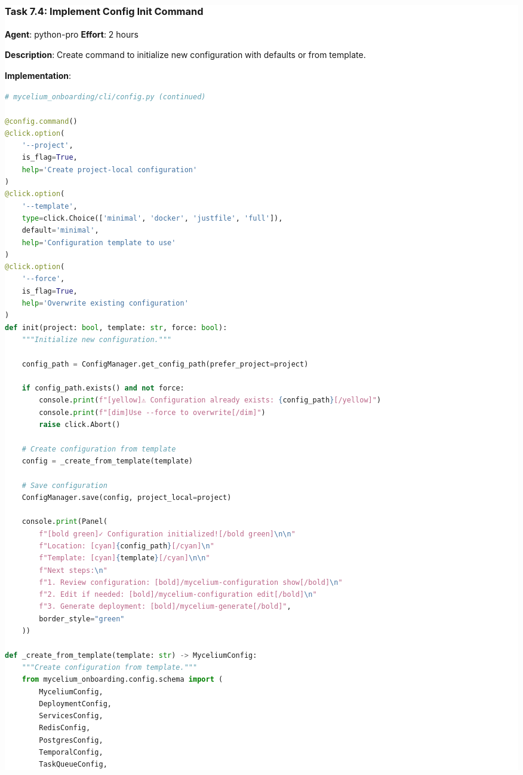 ### Task 7.4: Implement Config Init Command

**Agent**: python-pro **Effort**: 2 hours

**Description**: Create command to initialize new configuration with defaults or from template.

**Implementation**:

```python
# mycelium_onboarding/cli/config.py (continued)

@config.command()
@click.option(
    '--project',
    is_flag=True,
    help='Create project-local configuration'
)
@click.option(
    '--template',
    type=click.Choice(['minimal', 'docker', 'justfile', 'full']),
    default='minimal',
    help='Configuration template to use'
)
@click.option(
    '--force',
    is_flag=True,
    help='Overwrite existing configuration'
)
def init(project: bool, template: str, force: bool):
    """Initialize new configuration."""

    config_path = ConfigManager.get_config_path(prefer_project=project)

    if config_path.exists() and not force:
        console.print(f"[yellow]⚠ Configuration already exists: {config_path}[/yellow]")
        console.print(f"[dim]Use --force to overwrite[/dim]")
        raise click.Abort()

    # Create configuration from template
    config = _create_from_template(template)

    # Save configuration
    ConfigManager.save(config, project_local=project)

    console.print(Panel(
        f"[bold green]✓ Configuration initialized![/bold green]\n\n"
        f"Location: [cyan]{config_path}[/cyan]\n"
        f"Template: [cyan]{template}[/cyan]\n\n"
        f"Next steps:\n"
        f"1. Review configuration: [bold]/mycelium-configuration show[/bold]\n"
        f"2. Edit if needed: [bold]/mycelium-configuration edit[/bold]\n"
        f"3. Generate deployment: [bold]/mycelium-generate[/bold]",
        border_style="green"
    ))

def _create_from_template(template: str) -> MyceliumConfig:
    """Create configuration from template."""
    from mycelium_onboarding.config.schema import (
        MyceliumConfig,
        DeploymentConfig,
        ServicesConfig,
        RedisConfig,
        PostgresConfig,
        TemporalConfig,
        TaskQueueConfig,
```